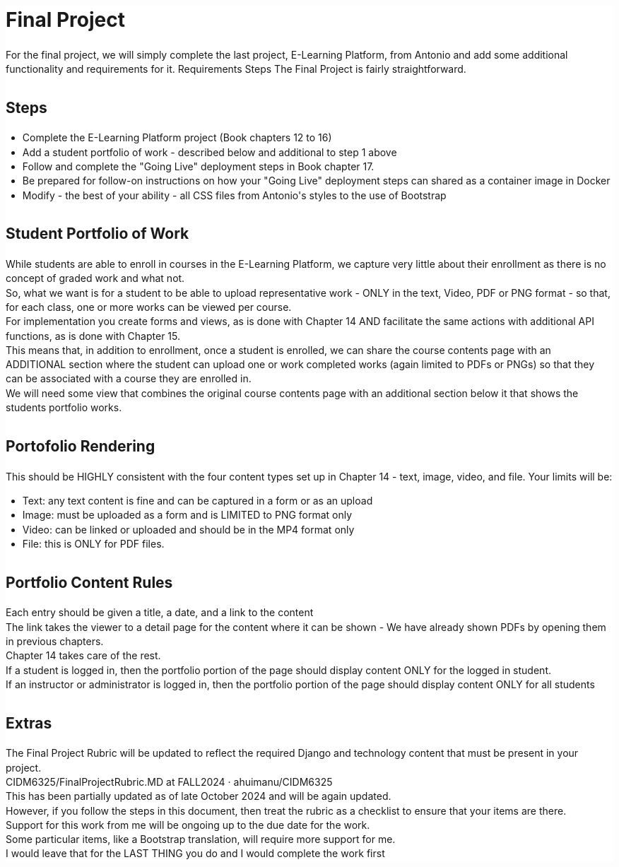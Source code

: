 # Final Project
For the final project, we will simply complete the last project, E-Learning Platform, from Antonio and add some additional functionality and requirements for it.
Requirements Steps
The Final Project is fairly straightforward.

## Steps
* Complete the E-Learning Platform project (Book chapters 12 to 16)
* Add a student portfolio of work - described below and additional to step 1 above
* Follow and complete the "Going Live" deployment steps in Book chapter 17. 
* Be prepared for follow-on instructions on how your "Going Live" deployment steps can shared as a container image in Docker
* Modify - the best of your ability - all CSS files from Antonio's styles to the use of Bootstrap

## Student Portfolio of Work
While students are able to enroll in courses in the E-Learning Platform, we capture very little about their enrollment as there is no concept of graded work and what not. <br>
So, what we want is for a student to be able to upload representative work - ONLY in the text, Video, PDF or PNG format - so that, for each class, one or more works can be viewed per course. <br>
For implementation you create forms and views, as is done with Chapter 14 AND facilitate the same actions with additional API functions, as is done with Chapter 15. <br>
This means that, in addition to enrollment, once a student is enrolled, we can share the course contents page with an ADDITIONAL section where the student can upload one or work completed works (again limited to PDFs or PNGs) so that they can be associated with a course they are enrolled in. <br>
We will need some view that combines the original course contents page with an additional section below it that shows the students portfolio works. <br>

## Portofolio Rendering
This should be HIGHLY consistent with the four content types  set up in Chapter 14 - text, image, video, and file.  Your limits will be: 
* Text: any text content is fine and can be captured in a form or as an upload
* Image: must be uploaded as a form and is LIMITED to PNG format only
* Video: can be linked or uploaded and should be in the MP4 format only
* File: this is ONLY for PDF files.

## Portfolio Content Rules
Each entry should be given a title, a date, and a link to the content <br>
The link takes the viewer to a detail page for the content where it can be shown - We have already shown PDFs by opening them in previous chapters. <br>
Chapter 14 takes care of the rest. <br>
If a student is logged in, then the portfolio portion of the page should display content ONLY for the logged in student. <br>
If an instructor or administrator is logged in, then the portfolio portion of the page should display content ONLY for all students <br>

## Extras
The Final Project  Rubric will be updated to reflect the required Django and technology content that must be present in your project. <br>
CIDM6325/FinalProjectRubric.MD at FALL2024 · ahuimanu/CIDM6325 <br>
This has been partially updated as of late October 2024 and will be again updated. <br>
However, if you follow the steps in this document, then treat the rubric as a checklist to ensure that your items are there. <br>
Support for this work from me will be ongoing up to the due date for the work. <br>
Some particular items, like a Bootstrap translation, will require more support for me. <br>
I would leave that for the LAST THING you do and I would complete the work first
